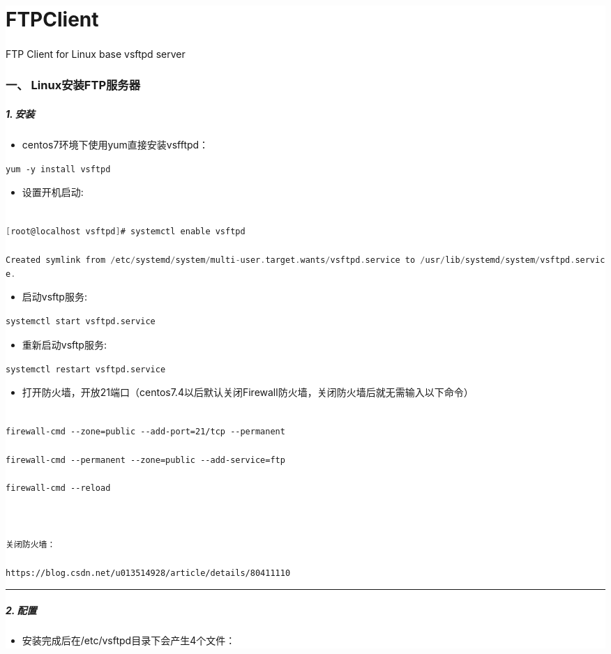 # FTPClient
FTP Client for Linux base vsftpd server

### 一、 Linux安装FTP服务器  

##### 1. 安装  

- centos7环境下使用yum直接安装vsfftpd：  

`yum -y install vsftpd`  

- 设置开机启动:  

```C

[root@localhost vsftpd]# systemctl enable vsftpd

Created symlink from /etc/systemd/system/multi-user.target.wants/vsftpd.service to /usr/lib/systemd/system/vsftpd.service.

```

- 启动vsftp服务:  

`systemctl start vsftpd.service`  

- 重新启动vsftp服务:  

`systemctl restart vsftpd.service`  

- 打开防火墙，开放21端口（centos7.4以后默认关闭Firewall防火墙，关闭防火墙后就无需输入以下命令）  

```

firewall-cmd --zone=public --add-port=21/tcp --permanent

firewall-cmd --permanent --zone=public --add-service=ftp

firewall-cmd --reload



关闭防火墙：

https://blog.csdn.net/u013514928/article/details/80411110

```



- - -



##### 2. 配置  

- 安装完成后在/etc/vsftpd目录下会产生4个文件：  

